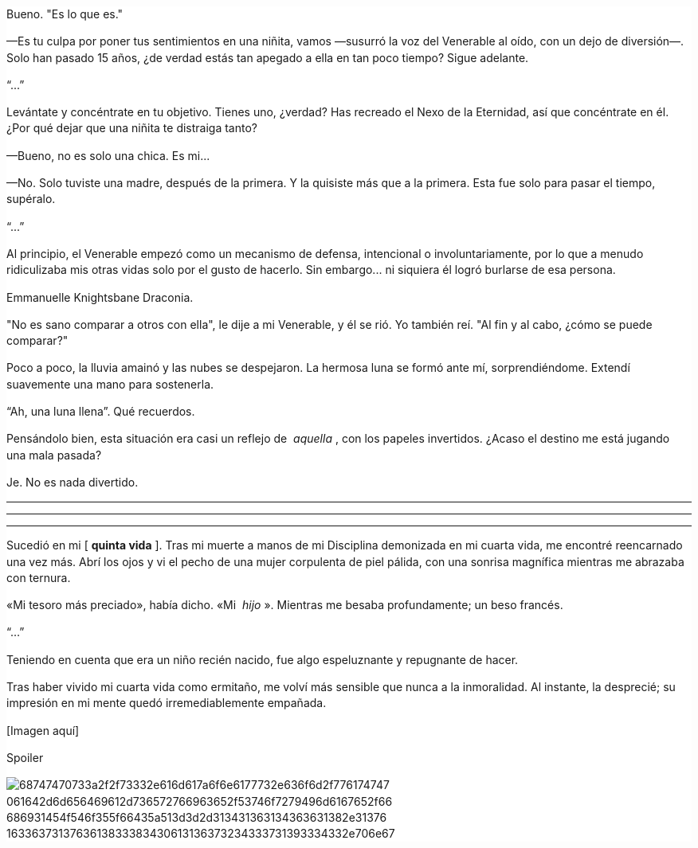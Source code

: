 Bueno. "Es lo que es."

—Es tu culpa por poner tus sentimientos en una niñita, vamos —susurró la voz del Venerable al oído, con un dejo de diversión—. Solo han pasado 15 años, ¿de verdad estás tan apegado a ella en tan poco tiempo? Sigue adelante.

“...”

Levántate y concéntrate en tu objetivo. Tienes uno, ¿verdad? Has recreado el Nexo de la Eternidad, así que concéntrate en él. ¿Por qué dejar que una niñita te distraiga tanto?

—Bueno, no es solo una chica. Es mi...

—No. Solo tuviste una madre, después de la primera. Y la quisiste más que a la primera. Esta fue solo para pasar el tiempo, supéralo.

“...”

Al principio, el Venerable empezó como un mecanismo de defensa, intencional o involuntariamente, por lo que a menudo ridiculizaba mis otras vidas solo por el gusto de hacerlo. Sin embargo... ni siquiera él logró burlarse de esa persona.

Emmanuelle Knightsbane Draconia.

"No es sano comparar a otros con ella", le dije a mi Venerable, y él se rió. Yo también reí. "Al fin y al cabo, ¿cómo se puede comparar?"

Poco a poco, la lluvia amainó y las nubes se despejaron. La hermosa luna se formó ante mí, sorprendiéndome. Extendí suavemente una mano para sostenerla.

“Ah, una luna llena”. Qué recuerdos.

Pensándolo bien, esta situación era casi un reflejo de  _aquella_ , con los papeles invertidos. ¿Acaso el destino me está jugando una mala pasada?

Je. No es nada divertido.

* * *

* * *

* * *

Sucedió en mi [ **quinta vida** ]. Tras mi muerte a manos de mi Disciplina demonizada en mi cuarta vida, me encontré reencarnado una vez más. Abrí los ojos y vi el pecho de una mujer corpulenta de piel pálida, con una sonrisa magnífica mientras me abrazaba con ternura.

«Mi tesoro más preciado», había dicho. «Mi  _hijo_ ». Mientras me besaba profundamente; un beso francés.

“…”

Teniendo en cuenta que era un niño recién nacido, fue algo espeluznante y repugnante de hacer.

Tras haber vivido mi cuarta vida como ermitaño, me volví más sensible que nunca a la inmoralidad. Al instante, la desprecié; su impresión en mi mente quedó irremediablemente empañada.

[Imagen aquí]

Spoiler

![68747470733a2f2f73332e616d617a6f6e6177732e636f6d2f776174747 061642d6d656469612d736572766963652f53746f7279496d6167652f66 686931454f546f355f66435a513d3d2d313431363134363631382e31376 1633637313763613833383430613136373234333731393334332e706e67](https://img.wattpad.com/43b3fb1634991645640928c35c50f20a248f09e1/68747470733a2f2f73332e616d617a6f6e6177732e636f6d2f776174747061642d6d656469612d736572766963652f53746f7279496d6167652f66686931454f546f355f66435a513d3d2d313431363134363631382e313761633637313763613833383430613136373234333731393334332e706e67)
